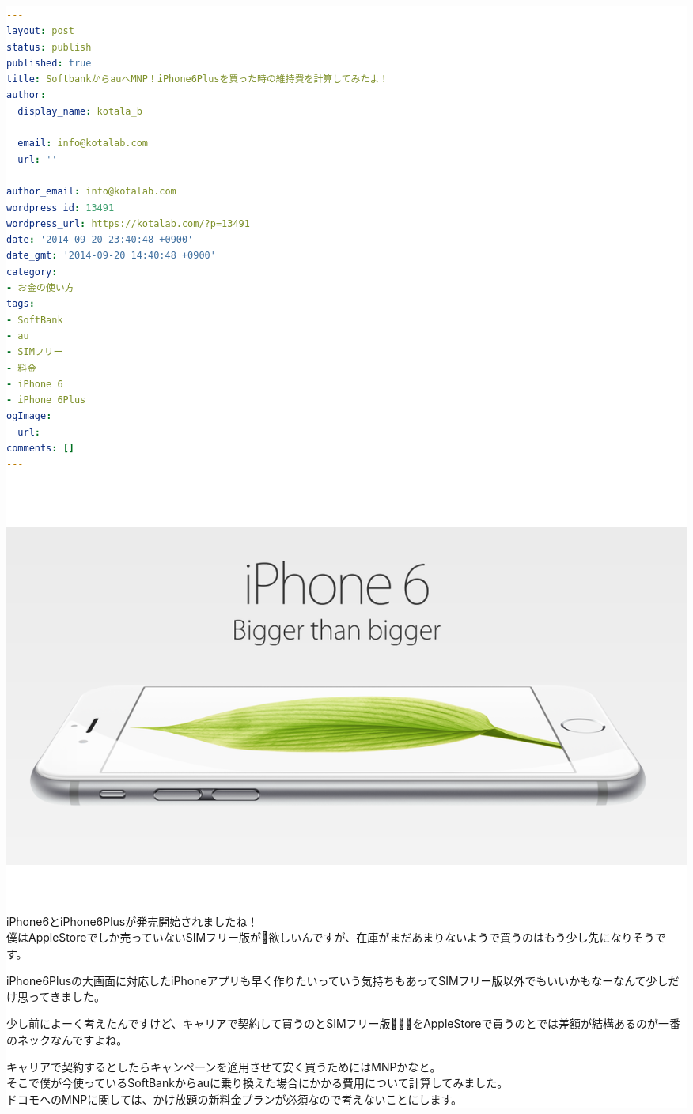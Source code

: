 ```yaml
---
layout: post
status: publish
published: true
title: SoftbankからauへMNP！iPhone6Plusを買った時の維持費を計算してみたよ！
author:
  display_name: kotala_b

  email: info@kotalab.com
  url: ''

author_email: info@kotalab.com
wordpress_id: 13491
wordpress_url: https://kotalab.com/?p=13491
date: '2014-09-20 23:40:48 +0900'
date_gmt: '2014-09-20 14:40:48 +0900'
category:
- お金の使い方
tags:
- SoftBank
- au
- SIMフリー
- 料金
- iPhone 6
- iPhone 6Plus
ogImage:
  url:
comments: []
---
```

<p><img src="/wp-content/uploads/iphone6plus-mnp_20140920_01.png" alt="iphone6plus-mnp_20140920_01" width="1086" height="540" class="aligncenter size-full wp-image-13502" /><br />
iPhone6とiPhone6Plusが発売開始されましたね！<br />
僕はAppleStoreでしか売っていないSIMフリー版が欲しいんですが、在庫がまだあまりないようで買うのはもう少し先になりそうです。</p>
<p>iPhone6Plusの大画面に対応したiPhoneアプリも早く作りたいっていう気持ちもあってSIMフリー版以外でもいいかもなーなんて少しだけ思ってきました。</p>
<p>少し前に<a href="/iphone6-plan" title="知らないと10万円以上損してるかも知れない！iPhone6・iPhone6Plusを新規（MNP）・機種変で買う前によーく考えよう！">よーく考えたんですけど</a>、キャリアで契約して買うのとSIMフリー版をAppleStoreで買うのとでは差額が結構あるのが一番のネックなんですよね。</p>
<p>キャリアで契約するとしたらキャンペーンを適用させて安く買うためにはMNPかなと。<br />
そこで僕が今使っているSoftBankからauに乗り換えた場合にかかる費用について計算してみました。<br />
ドコモへのMNPに関しては、かけ放題の新料金プランが必須なので考えないことにします。<br />
</p>
